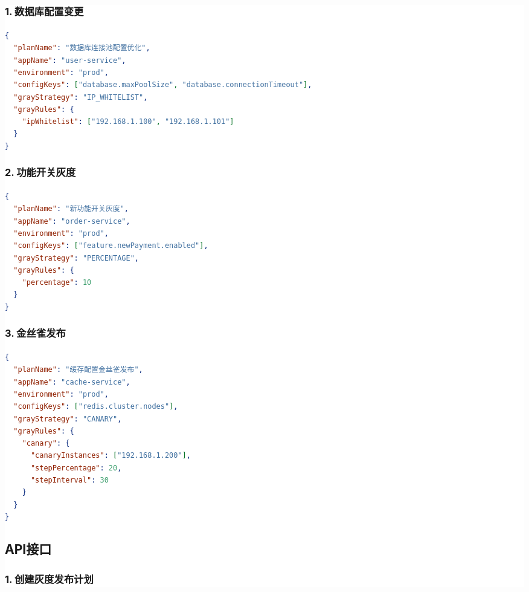 ### 1. 数据库配置变更

```json
{
  "planName": "数据库连接池配置优化",
  "appName": "user-service",
  "environment": "prod",
  "configKeys": ["database.maxPoolSize", "database.connectionTimeout"],
  "grayStrategy": "IP_WHITELIST",
  "grayRules": {
    "ipWhitelist": ["192.168.1.100", "192.168.1.101"]
  }
}
```

### 2. 功能开关灰度

```json
{
  "planName": "新功能开关灰度",
  "appName": "order-service",
  "environment": "prod",
  "configKeys": ["feature.newPayment.enabled"],
  "grayStrategy": "PERCENTAGE",
  "grayRules": {
    "percentage": 10
  }
}
```

### 3. 金丝雀发布

```json
{
  "planName": "缓存配置金丝雀发布",
  "appName": "cache-service",
  "environment": "prod",
  "configKeys": ["redis.cluster.nodes"],
  "grayStrategy": "CANARY",
  "grayRules": {
    "canary": {
      "canaryInstances": ["192.168.1.200"],
      "stepPercentage": 20,
      "stepInterval": 30
    }
  }
}
```

## API接口

### 1. 创建灰度发布计划
